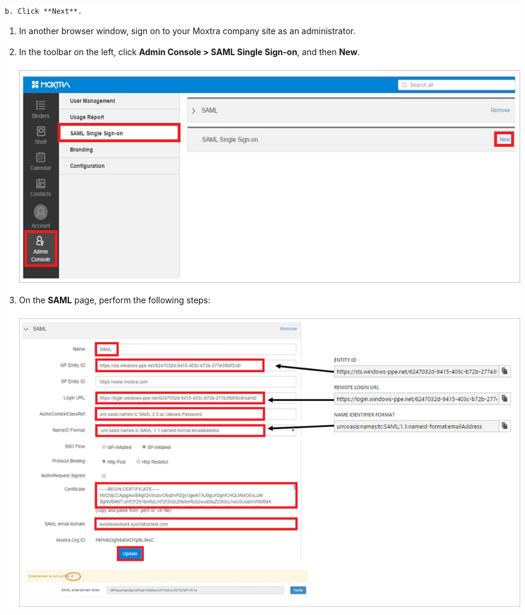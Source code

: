    b. Click **Next**.


1. In another browser window, sign on to your Moxtra company site as an administrator.

1. In the toolbar on the left, click **Admin Console > SAML Single Sign-on**, and then **New**.
<br><br>![Configure Single Sign-On](./media/active-directory-saas-moxtra-tutorial/tutorial_moxtra_06.png) <br>


1. On the **SAML** page, perform the following steps:
<br><br>![Configure Single Sign-On](./media/active-directory-saas-moxtra-tutorial/tutorial_moxtra_08.png) <br>
